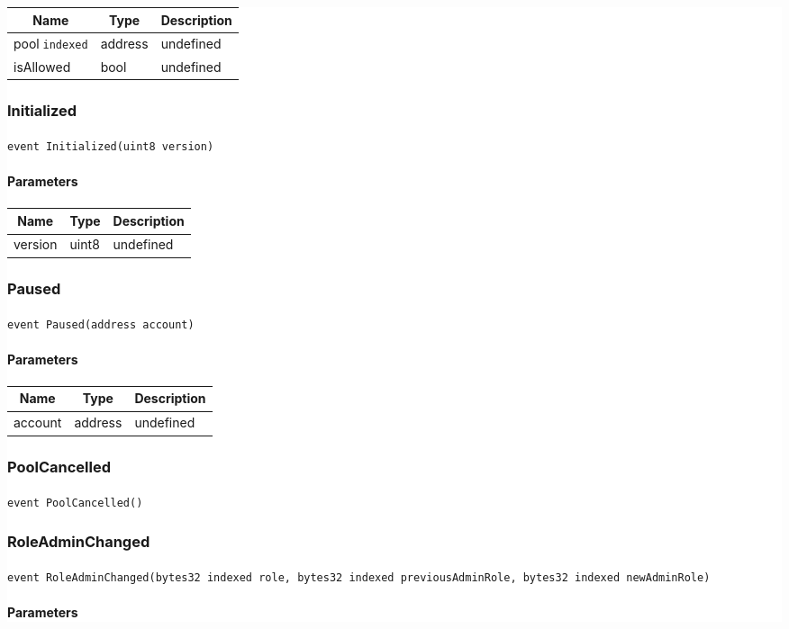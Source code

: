 | Name | Type | Description |
|---|---|---|
| pool `indexed` | address | undefined |
| isAllowed  | bool | undefined |

### Initialized

```solidity
event Initialized(uint8 version)
```





#### Parameters

| Name | Type | Description |
|---|---|---|
| version  | uint8 | undefined |

### Paused

```solidity
event Paused(address account)
```





#### Parameters

| Name | Type | Description |
|---|---|---|
| account  | address | undefined |

### PoolCancelled

```solidity
event PoolCancelled()
```






### RoleAdminChanged

```solidity
event RoleAdminChanged(bytes32 indexed role, bytes32 indexed previousAdminRole, bytes32 indexed newAdminRole)
```





#### Parameters
